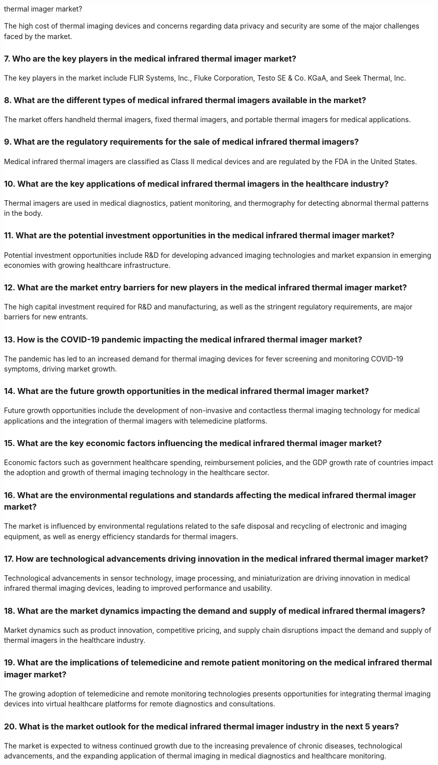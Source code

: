 thermal imager market?</h3> <p>The high cost of thermal imaging devices and concerns regarding data privacy and security are some of the major challenges faced by the market.</p> <h3>7. Who are the key players in the medical infrared thermal imager market?</h3> <p>The key players in the market include FLIR Systems, Inc., Fluke Corporation, Testo SE & Co. KGaA, and Seek Thermal, Inc.</p> <h3>8. What are the different types of medical infrared thermal imagers available in the market?</h3> <p>The market offers handheld thermal imagers, fixed thermal imagers, and portable thermal imagers for medical applications.</p> <h3>9. What are the regulatory requirements for the sale of medical infrared thermal imagers?</h3> <p>Medical infrared thermal imagers are classified as Class II medical devices and are regulated by the FDA in the United States.</p> <h3>10. What are the key applications of medical infrared thermal imagers in the healthcare industry?</h3> <p>Thermal imagers are used in medical diagnostics, patient monitoring, and thermography for detecting abnormal thermal patterns in the body.</p> <h3>11. What are the potential investment opportunities in the medical infrared thermal imager market?</h3> <p>Potential investment opportunities include R&D for developing advanced imaging technologies and market expansion in emerging economies with growing healthcare infrastructure.</p> <h3>12. What are the market entry barriers for new players in the medical infrared thermal imager market?</h3> <p>The high capital investment required for R&D and manufacturing, as well as the stringent regulatory requirements, are major barriers for new entrants.</p> <h3>13. How is the COVID-19 pandemic impacting the medical infrared thermal imager market?</h3> <p>The pandemic has led to an increased demand for thermal imaging devices for fever screening and monitoring COVID-19 symptoms, driving market growth.</p> <h3>14. What are the future growth opportunities in the medical infrared thermal imager market?</h3> <p>Future growth opportunities include the development of non-invasive and contactless thermal imaging technology for medical applications and the integration of thermal imagers with telemedicine platforms.</p> <h3>15. What are the key economic factors influencing the medical infrared thermal imager market?</h3> <p>Economic factors such as government healthcare spending, reimbursement policies, and the GDP growth rate of countries impact the adoption and growth of thermal imaging technology in the healthcare sector.</p> <h3>16. What are the environmental regulations and standards affecting the medical infrared thermal imager market?</h3> <p>The market is influenced by environmental regulations related to the safe disposal and recycling of electronic and imaging equipment, as well as energy efficiency standards for thermal imagers.</p> <h3>17. How are technological advancements driving innovation in the medical infrared thermal imager market?</h3> <p>Technological advancements in sensor technology, image processing, and miniaturization are driving innovation in medical infrared thermal imaging devices, leading to improved performance and usability.</p> <h3>18. What are the market dynamics impacting the demand and supply of medical infrared thermal imagers?</h3> <p>Market dynamics such as product innovation, competitive pricing, and supply chain disruptions impact the demand and supply of thermal imagers in the healthcare industry.</p> <h3>19. What are the implications of telemedicine and remote patient monitoring on the medical infrared thermal imager market?</h3> <p>The growing adoption of telemedicine and remote monitoring technologies presents opportunities for integrating thermal imaging devices into virtual healthcare platforms for remote diagnostics and consultations.</p> <h3>20. What is the market outlook for the medical infrared thermal imager industry in the next 5 years?</h3> <p>The market is expected to witness continued growth due to the increasing prevalence of chronic diseases, technological advancements, and the expanding application of thermal imaging in medical diagnostics and healthcare monitoring.</p></body></html></strong></p>
